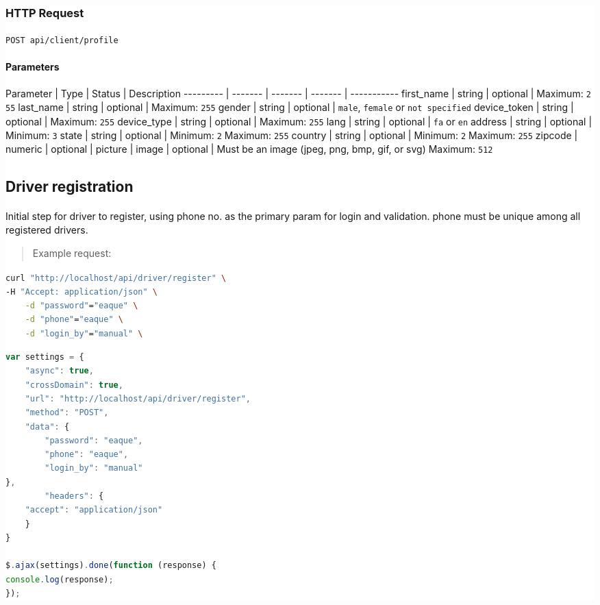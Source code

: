 
### HTTP Request
`POST api/client/profile`

#### Parameters

Parameter | Type | Status | Description
--------- | ------- | ------- | ------- | -----------
    first_name | string |  optional  | Maximum: `255`
    last_name | string |  optional  | Maximum: `255`
    gender | string |  optional  | `male`, `female` or `not specified`
    device_token | string |  optional  | Maximum: `255`
    device_type | string |  optional  | Maximum: `255`
    lang | string |  optional  | `fa` or `en`
    address | string |  optional  | Minimum: `3`
    state | string |  optional  | Minimum: `2` Maximum: `255`
    country | string |  optional  | Minimum: `2` Maximum: `255`
    zipcode | numeric |  optional  | 
    picture | image |  optional  | Must be an image (jpeg, png, bmp, gif, or svg) Maximum: `512`



## Driver registration

Initial step for driver to register, using phone no. as the primary param
for login and validation. phone must be unique among all registered
drivers.

> Example request:

```bash
curl "http://localhost/api/driver/register" \
-H "Accept: application/json" \
    -d "password"="eaque" \
    -d "phone"="eaque" \
    -d "login_by"="manual" \

```

```javascript
var settings = {
    "async": true,
    "crossDomain": true,
    "url": "http://localhost/api/driver/register",
    "method": "POST",
    "data": {
        "password": "eaque",
        "phone": "eaque",
        "login_by": "manual"
},
        "headers": {
    "accept": "application/json"
    }
}

$.ajax(settings).done(function (response) {
console.log(response);
});
```
